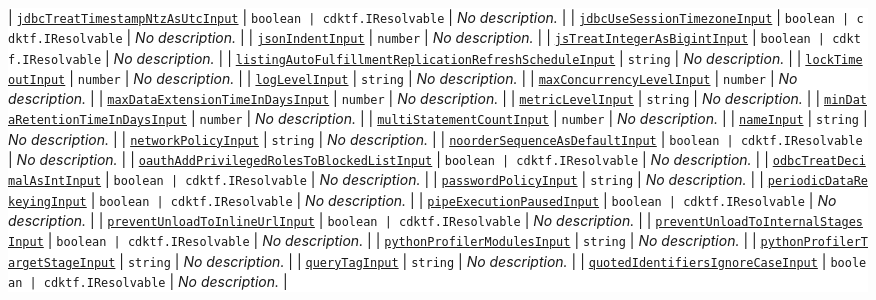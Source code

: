 | <code><a href="#@cdktf/provider-snowflake.currentOrganizationAccount.CurrentOrganizationAccount.property.jdbcTreatTimestampNtzAsUtcInput">jdbcTreatTimestampNtzAsUtcInput</a></code> | <code>boolean \| cdktf.IResolvable</code> | *No description.* |
| <code><a href="#@cdktf/provider-snowflake.currentOrganizationAccount.CurrentOrganizationAccount.property.jdbcUseSessionTimezoneInput">jdbcUseSessionTimezoneInput</a></code> | <code>boolean \| cdktf.IResolvable</code> | *No description.* |
| <code><a href="#@cdktf/provider-snowflake.currentOrganizationAccount.CurrentOrganizationAccount.property.jsonIndentInput">jsonIndentInput</a></code> | <code>number</code> | *No description.* |
| <code><a href="#@cdktf/provider-snowflake.currentOrganizationAccount.CurrentOrganizationAccount.property.jsTreatIntegerAsBigintInput">jsTreatIntegerAsBigintInput</a></code> | <code>boolean \| cdktf.IResolvable</code> | *No description.* |
| <code><a href="#@cdktf/provider-snowflake.currentOrganizationAccount.CurrentOrganizationAccount.property.listingAutoFulfillmentReplicationRefreshScheduleInput">listingAutoFulfillmentReplicationRefreshScheduleInput</a></code> | <code>string</code> | *No description.* |
| <code><a href="#@cdktf/provider-snowflake.currentOrganizationAccount.CurrentOrganizationAccount.property.lockTimeoutInput">lockTimeoutInput</a></code> | <code>number</code> | *No description.* |
| <code><a href="#@cdktf/provider-snowflake.currentOrganizationAccount.CurrentOrganizationAccount.property.logLevelInput">logLevelInput</a></code> | <code>string</code> | *No description.* |
| <code><a href="#@cdktf/provider-snowflake.currentOrganizationAccount.CurrentOrganizationAccount.property.maxConcurrencyLevelInput">maxConcurrencyLevelInput</a></code> | <code>number</code> | *No description.* |
| <code><a href="#@cdktf/provider-snowflake.currentOrganizationAccount.CurrentOrganizationAccount.property.maxDataExtensionTimeInDaysInput">maxDataExtensionTimeInDaysInput</a></code> | <code>number</code> | *No description.* |
| <code><a href="#@cdktf/provider-snowflake.currentOrganizationAccount.CurrentOrganizationAccount.property.metricLevelInput">metricLevelInput</a></code> | <code>string</code> | *No description.* |
| <code><a href="#@cdktf/provider-snowflake.currentOrganizationAccount.CurrentOrganizationAccount.property.minDataRetentionTimeInDaysInput">minDataRetentionTimeInDaysInput</a></code> | <code>number</code> | *No description.* |
| <code><a href="#@cdktf/provider-snowflake.currentOrganizationAccount.CurrentOrganizationAccount.property.multiStatementCountInput">multiStatementCountInput</a></code> | <code>number</code> | *No description.* |
| <code><a href="#@cdktf/provider-snowflake.currentOrganizationAccount.CurrentOrganizationAccount.property.nameInput">nameInput</a></code> | <code>string</code> | *No description.* |
| <code><a href="#@cdktf/provider-snowflake.currentOrganizationAccount.CurrentOrganizationAccount.property.networkPolicyInput">networkPolicyInput</a></code> | <code>string</code> | *No description.* |
| <code><a href="#@cdktf/provider-snowflake.currentOrganizationAccount.CurrentOrganizationAccount.property.noorderSequenceAsDefaultInput">noorderSequenceAsDefaultInput</a></code> | <code>boolean \| cdktf.IResolvable</code> | *No description.* |
| <code><a href="#@cdktf/provider-snowflake.currentOrganizationAccount.CurrentOrganizationAccount.property.oauthAddPrivilegedRolesToBlockedListInput">oauthAddPrivilegedRolesToBlockedListInput</a></code> | <code>boolean \| cdktf.IResolvable</code> | *No description.* |
| <code><a href="#@cdktf/provider-snowflake.currentOrganizationAccount.CurrentOrganizationAccount.property.odbcTreatDecimalAsIntInput">odbcTreatDecimalAsIntInput</a></code> | <code>boolean \| cdktf.IResolvable</code> | *No description.* |
| <code><a href="#@cdktf/provider-snowflake.currentOrganizationAccount.CurrentOrganizationAccount.property.passwordPolicyInput">passwordPolicyInput</a></code> | <code>string</code> | *No description.* |
| <code><a href="#@cdktf/provider-snowflake.currentOrganizationAccount.CurrentOrganizationAccount.property.periodicDataRekeyingInput">periodicDataRekeyingInput</a></code> | <code>boolean \| cdktf.IResolvable</code> | *No description.* |
| <code><a href="#@cdktf/provider-snowflake.currentOrganizationAccount.CurrentOrganizationAccount.property.pipeExecutionPausedInput">pipeExecutionPausedInput</a></code> | <code>boolean \| cdktf.IResolvable</code> | *No description.* |
| <code><a href="#@cdktf/provider-snowflake.currentOrganizationAccount.CurrentOrganizationAccount.property.preventUnloadToInlineUrlInput">preventUnloadToInlineUrlInput</a></code> | <code>boolean \| cdktf.IResolvable</code> | *No description.* |
| <code><a href="#@cdktf/provider-snowflake.currentOrganizationAccount.CurrentOrganizationAccount.property.preventUnloadToInternalStagesInput">preventUnloadToInternalStagesInput</a></code> | <code>boolean \| cdktf.IResolvable</code> | *No description.* |
| <code><a href="#@cdktf/provider-snowflake.currentOrganizationAccount.CurrentOrganizationAccount.property.pythonProfilerModulesInput">pythonProfilerModulesInput</a></code> | <code>string</code> | *No description.* |
| <code><a href="#@cdktf/provider-snowflake.currentOrganizationAccount.CurrentOrganizationAccount.property.pythonProfilerTargetStageInput">pythonProfilerTargetStageInput</a></code> | <code>string</code> | *No description.* |
| <code><a href="#@cdktf/provider-snowflake.currentOrganizationAccount.CurrentOrganizationAccount.property.queryTagInput">queryTagInput</a></code> | <code>string</code> | *No description.* |
| <code><a href="#@cdktf/provider-snowflake.currentOrganizationAccount.CurrentOrganizationAccount.property.quotedIdentifiersIgnoreCaseInput">quotedIdentifiersIgnoreCaseInput</a></code> | <code>boolean \| cdktf.IResolvable</code> | *No description.* |